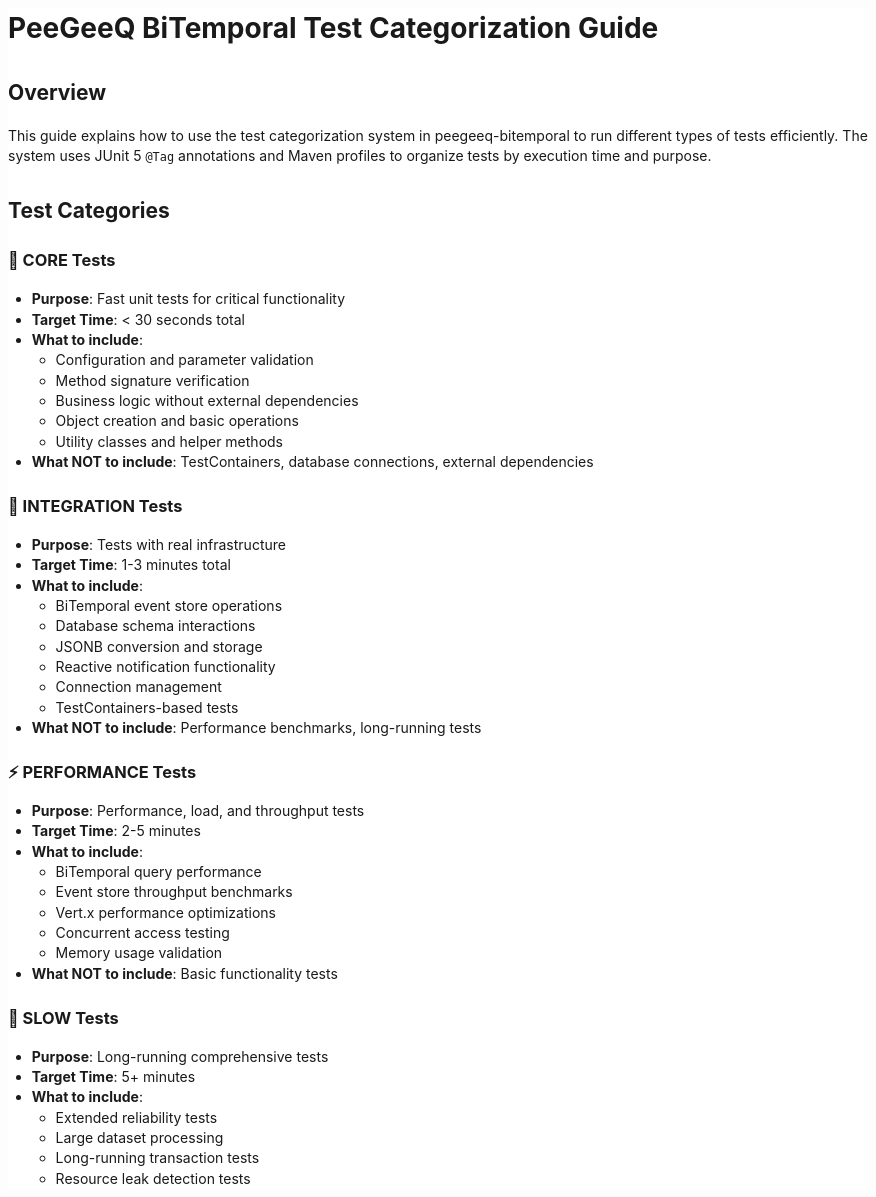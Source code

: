 # PeeGeeQ BiTemporal Test Categorization Guide

## Overview

This guide explains how to use the test categorization system in peegeeq-bitemporal to run different types of tests efficiently. The system uses JUnit 5 `@Tag` annotations and Maven profiles to organize tests by execution time and purpose.

## Test Categories

### 🚀 CORE Tests
- **Purpose**: Fast unit tests for critical functionality
- **Target Time**: < 30 seconds total
- **What to include**:
  - Configuration and parameter validation
  - Method signature verification
  - Business logic without external dependencies
  - Object creation and basic operations
  - Utility classes and helper methods
- **What NOT to include**: TestContainers, database connections, external dependencies

### 🔧 INTEGRATION Tests
- **Purpose**: Tests with real infrastructure
- **Target Time**: 1-3 minutes total
- **What to include**:
  - BiTemporal event store operations
  - Database schema interactions
  - JSONB conversion and storage
  - Reactive notification functionality
  - Connection management
  - TestContainers-based tests
- **What NOT to include**: Performance benchmarks, long-running tests

### ⚡ PERFORMANCE Tests
- **Purpose**: Performance, load, and throughput tests
- **Target Time**: 2-5 minutes
- **What to include**:
  - BiTemporal query performance
  - Event store throughput benchmarks
  - Vert.x performance optimizations
  - Concurrent access testing
  - Memory usage validation
- **What NOT to include**: Basic functionality tests

### 🐌 SLOW Tests
- **Purpose**: Long-running comprehensive tests
- **Target Time**: 5+ minutes
- **What to include**:
  - Extended reliability tests
  - Large dataset processing
  - Long-running transaction tests
  - Resource leak detection tests
